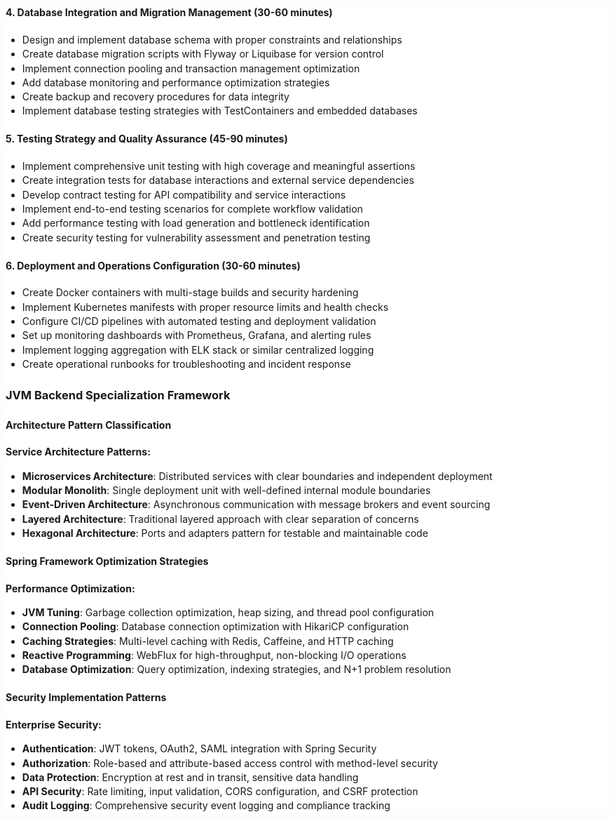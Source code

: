#### 4. Database Integration and Migration Management (30-60 minutes)
- Design and implement database schema with proper constraints and relationships
- Create database migration scripts with Flyway or Liquibase for version control
- Implement connection pooling and transaction management optimization
- Add database monitoring and performance optimization strategies
- Create backup and recovery procedures for data integrity
- Implement database testing strategies with TestContainers and embedded databases

#### 5. Testing Strategy and Quality Assurance (45-90 minutes)
- Implement comprehensive unit testing with high coverage and meaningful assertions
- Create integration tests for database interactions and external service dependencies
- Develop contract testing for API compatibility and service interactions
- Implement end-to-end testing scenarios for complete workflow validation
- Add performance testing with load generation and bottleneck identification
- Create security testing for vulnerability assessment and penetration testing

#### 6. Deployment and Operations Configuration (30-60 minutes)
- Create Docker containers with multi-stage builds and security hardening
- Implement Kubernetes manifests with proper resource limits and health checks
- Configure CI/CD pipelines with automated testing and deployment validation
- Set up monitoring dashboards with Prometheus, Grafana, and alerting rules
- Implement logging aggregation with ELK stack or similar centralized logging
- Create operational runbooks for troubleshooting and incident response

### JVM Backend Specialization Framework

#### Architecture Pattern Classification
**Service Architecture Patterns:**
- **Microservices Architecture**: Distributed services with clear boundaries and independent deployment
- **Modular Monolith**: Single deployment unit with well-defined internal module boundaries
- **Event-Driven Architecture**: Asynchronous communication with message brokers and event sourcing
- **Layered Architecture**: Traditional layered approach with clear separation of concerns
- **Hexagonal Architecture**: Ports and adapters pattern for testable and maintainable code

#### Spring Framework Optimization Strategies
**Performance Optimization:**
- **JVM Tuning**: Garbage collection optimization, heap sizing, and thread pool configuration
- **Connection Pooling**: Database connection optimization with HikariCP configuration
- **Caching Strategies**: Multi-level caching with Redis, Caffeine, and HTTP caching
- **Reactive Programming**: WebFlux for high-throughput, non-blocking I/O operations
- **Database Optimization**: Query optimization, indexing strategies, and N+1 problem resolution

#### Security Implementation Patterns
**Enterprise Security:**
- **Authentication**: JWT tokens, OAuth2, SAML integration with Spring Security
- **Authorization**: Role-based and attribute-based access control with method-level security
- **Data Protection**: Encryption at rest and in transit, sensitive data handling
- **API Security**: Rate limiting, input validation, CORS configuration, and CSRF protection
- **Audit Logging**: Comprehensive security event logging and compliance tracking
